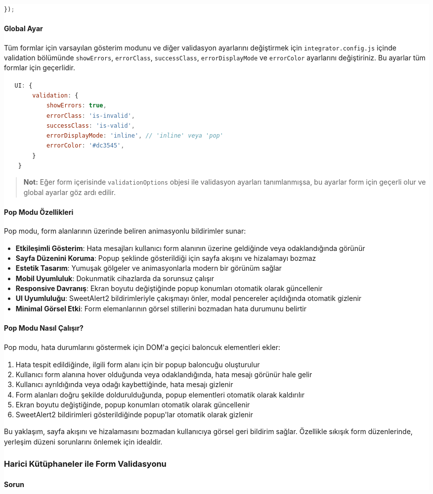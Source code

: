 ```javascript
});
```

#### Global Ayar

Tüm formlar için varsayılan gösterim modunu ve diğer validasyon ayarlarını değiştirmek için `integrator.config.js` içinde validation bölümünde `showErrors`, `errorClass`, `successClass`, `errorDisplayMode` ve `errorColor` ayarlarını değiştiriniz. Bu ayarlar tüm formlar için geçerlidir.

```javascript
   UI: {
        validation: {
            showErrors: true,
            errorClass: 'is-invalid',
            successClass: 'is-valid',
            errorDisplayMode: 'inline', // 'inline' veya 'pop'
            errorColor: '#dc3545',
        }
    }
```
>**Not:** Eğer form içerisinde `validationOptions` objesi ile validasyon ayarları tanımlanmışsa, bu ayarlar form için geçerli olur ve global ayarlar göz ardı edilir.

#### Pop Modu Özellikleri

Pop modu, form alanlarının üzerinde beliren animasyonlu bildirimler sunar:

- **Etkileşimli Gösterim**: Hata mesajları kullanıcı form alanının üzerine geldiğinde veya odaklandığında görünür
- **Sayfa Düzenini Koruma**: Popup şeklinde gösterildiği için sayfa akışını ve hizalamayı bozmaz
- **Estetik Tasarım**: Yumuşak gölgeler ve animasyonlarla modern bir görünüm sağlar
- **Mobil Uyumluluk**: Dokunmatik cihazlarda da sorunsuz çalışır
- **Responsive Davranış**: Ekran boyutu değiştiğinde popup konumları otomatik olarak güncellenir
- **UI Uyumluluğu**: SweetAlert2 bildirimleriyle çakışmayı önler, modal pencereler açıldığında otomatik gizlenir
- **Minimal Görsel Etki**: Form elemanlarının görsel stillerini bozmadan hata durumunu belirtir

#### Pop Modu Nasıl Çalışır?

Pop modu, hata durumlarını göstermek için DOM'a geçici baloncuk elementleri ekler:

1. Hata tespit edildiğinde, ilgili form alanı için bir popup baloncuğu oluşturulur
2. Kullanıcı form alanına hover olduğunda veya odaklandığında, hata mesajı görünür hale gelir
3. Kullanıcı ayrıldığında veya odağı kaybettiğinde, hata mesajı gizlenir
4. Form alanları doğru şekilde doldurulduğunda, popup elementleri otomatik olarak kaldırılır
5. Ekran boyutu değiştiğinde, popup konumları otomatik olarak güncellenir
6. SweetAlert2 bildirimleri gösterildiğinde popup'lar otomatik olarak gizlenir

Bu yaklaşım, sayfa akışını ve hizalamasını bozmadan kullanıcıya görsel geri bildirim sağlar. Özellikle sıkışık form düzenlerinde, yerleşim düzeni sorunlarını önlemek için idealdir.

### Harici Kütüphaneler ile Form Validasyonu

#### Sorun
